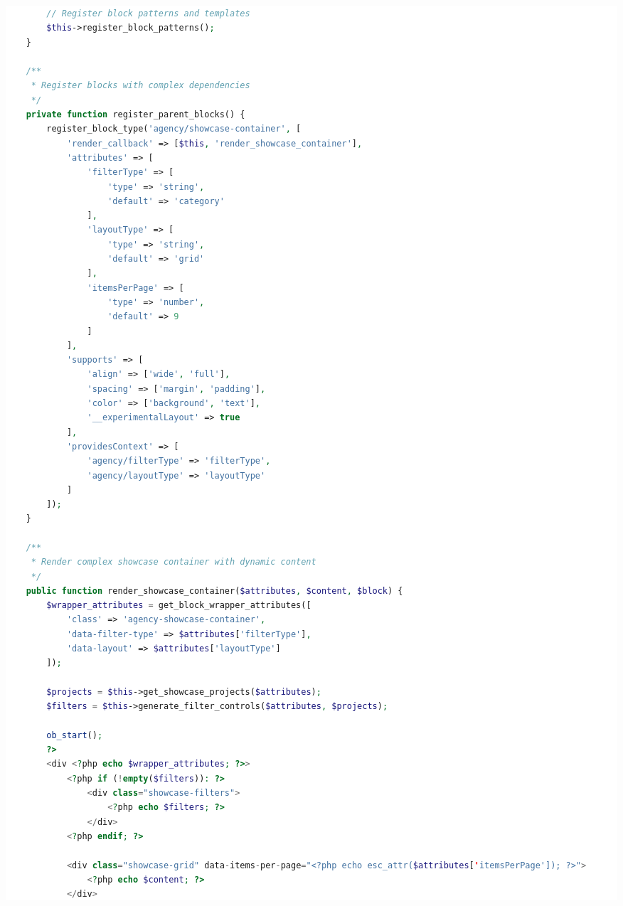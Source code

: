 ```php
        // Register block patterns and templates
        $this->register_block_patterns();
    }

    /**
     * Register blocks with complex dependencies
     */
    private function register_parent_blocks() {
        register_block_type('agency/showcase-container', [
            'render_callback' => [$this, 'render_showcase_container'],
            'attributes' => [
                'filterType' => [
                    'type' => 'string',
                    'default' => 'category'
                ],
                'layoutType' => [
                    'type' => 'string',
                    'default' => 'grid'
                ],
                'itemsPerPage' => [
                    'type' => 'number',
                    'default' => 9
                ]
            ],
            'supports' => [
                'align' => ['wide', 'full'],
                'spacing' => ['margin', 'padding'],
                'color' => ['background', 'text'],
                '__experimentalLayout' => true
            ],
            'providesContext' => [
                'agency/filterType' => 'filterType',
                'agency/layoutType' => 'layoutType'
            ]
        ]);
    }

    /**
     * Render complex showcase container with dynamic content
     */
    public function render_showcase_container($attributes, $content, $block) {
        $wrapper_attributes = get_block_wrapper_attributes([
            'class' => 'agency-showcase-container',
            'data-filter-type' => $attributes['filterType'],
            'data-layout' => $attributes['layoutType']
        ]);

        $projects = $this->get_showcase_projects($attributes);
        $filters = $this->generate_filter_controls($attributes, $projects);

        ob_start();
        ?>
        <div <?php echo $wrapper_attributes; ?>>
            <?php if (!empty($filters)): ?>
                <div class="showcase-filters">
                    <?php echo $filters; ?>
                </div>
            <?php endif; ?>

            <div class="showcase-grid" data-items-per-page="<?php echo esc_attr($attributes['itemsPerPage']); ?>">
                <?php echo $content; ?>
            </div>
```